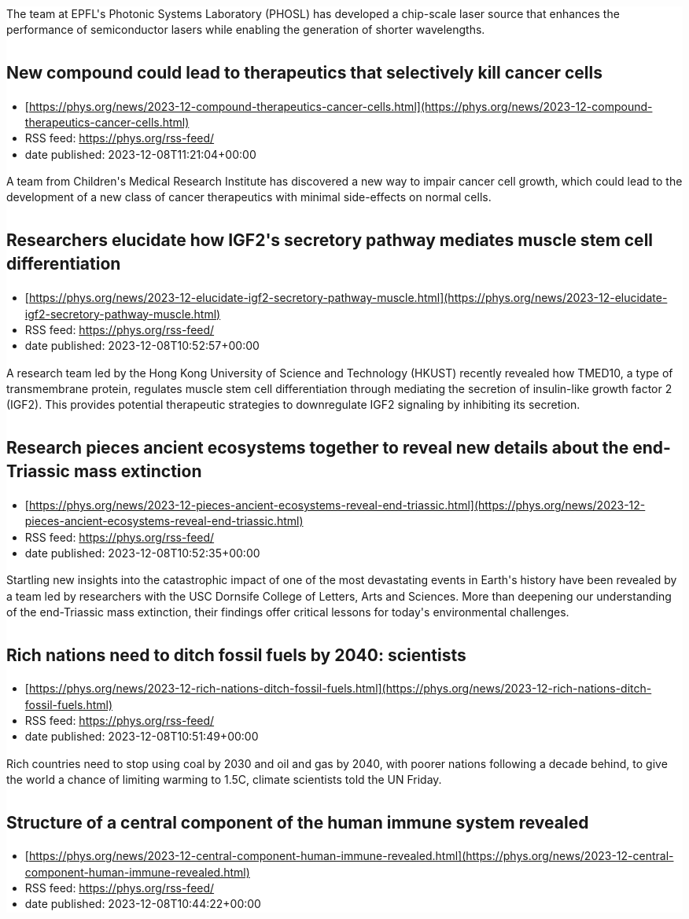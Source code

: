 The team at EPFL's Photonic Systems Laboratory (PHOSL) has developed a chip-scale laser source that enhances the performance of semiconductor lasers while enabling the generation of shorter wavelengths.

## New compound could lead to therapeutics that selectively kill cancer cells
 - [https://phys.org/news/2023-12-compound-therapeutics-cancer-cells.html](https://phys.org/news/2023-12-compound-therapeutics-cancer-cells.html)
 - RSS feed: https://phys.org/rss-feed/
 - date published: 2023-12-08T11:21:04+00:00

A team from Children's Medical Research Institute has discovered a new way to impair cancer cell growth, which could lead to the development of a new class of cancer therapeutics with minimal side-effects on normal cells.

## Researchers elucidate how IGF2's secretory pathway mediates muscle stem cell differentiation
 - [https://phys.org/news/2023-12-elucidate-igf2-secretory-pathway-muscle.html](https://phys.org/news/2023-12-elucidate-igf2-secretory-pathway-muscle.html)
 - RSS feed: https://phys.org/rss-feed/
 - date published: 2023-12-08T10:52:57+00:00

A research team led by the Hong Kong University of Science and Technology (HKUST) recently revealed how TMED10, a type of transmembrane protein, regulates muscle stem cell differentiation through mediating the secretion of insulin-like growth factor 2 (IGF2). This provides potential therapeutic strategies to downregulate IGF2 signaling by inhibiting its secretion.

## Research pieces ancient ecosystems together to reveal new details about the end-Triassic mass extinction
 - [https://phys.org/news/2023-12-pieces-ancient-ecosystems-reveal-end-triassic.html](https://phys.org/news/2023-12-pieces-ancient-ecosystems-reveal-end-triassic.html)
 - RSS feed: https://phys.org/rss-feed/
 - date published: 2023-12-08T10:52:35+00:00

Startling new insights into the catastrophic impact of one of the most devastating events in Earth's history have been revealed by a team led by researchers with the USC Dornsife College of Letters, Arts and Sciences. More than deepening our understanding of the end-Triassic mass extinction, their findings offer critical lessons for today's environmental challenges.

## Rich nations need to ditch fossil fuels by 2040: scientists
 - [https://phys.org/news/2023-12-rich-nations-ditch-fossil-fuels.html](https://phys.org/news/2023-12-rich-nations-ditch-fossil-fuels.html)
 - RSS feed: https://phys.org/rss-feed/
 - date published: 2023-12-08T10:51:49+00:00

Rich countries need to stop using coal by 2030 and oil and gas by 2040, with poorer nations following a decade behind, to give the world a chance of limiting warming to 1.5C, climate scientists told the UN Friday.

## Structure of a central component of the human immune system revealed
 - [https://phys.org/news/2023-12-central-component-human-immune-revealed.html](https://phys.org/news/2023-12-central-component-human-immune-revealed.html)
 - RSS feed: https://phys.org/rss-feed/
 - date published: 2023-12-08T10:44:22+00:00
